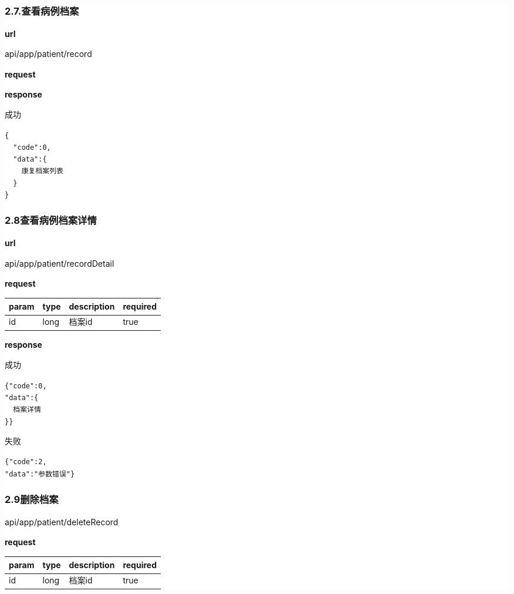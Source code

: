### 2.7.查看病例档案

****url****

api/app/patient/record

**request**

**response**

成功

```
{
  "code":0,
  "data":{
    康复档案列表
  }
}
```

### 2.8查看病例档案详情

********url********

api/app/patient/recordDetail

**request**

| param | type | description | required |
| ----- | ---- | ----------- | -------- |
| id    | long | 档案id        | true     |

**response**

成功

```
{"code":0,
"data":{
  档案详情
}}
```

失败

```
{"code":2,
"data":"参数错误"}
```

### 2.9删除档案

api/app/patient/deleteRecord

**request**

| param | type | description | required |
| ----- | ---- | ----------- | -------- |
| id    | long | 档案id        | true     |
